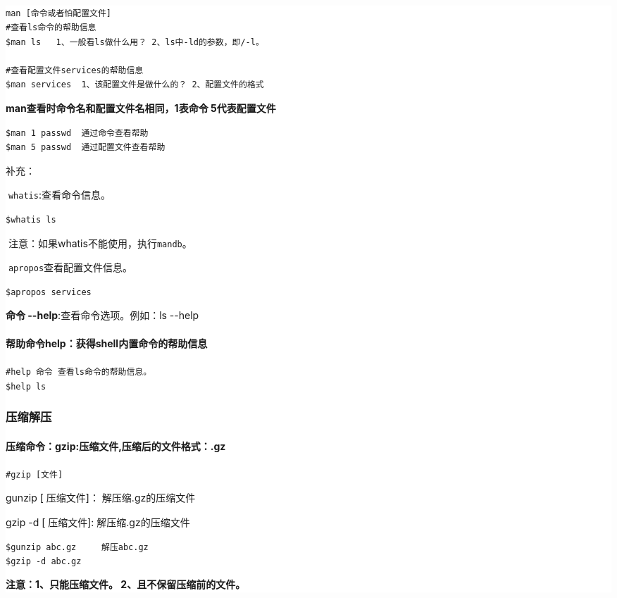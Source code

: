 ```linux
man [命令或者怕配置文件]
#查看ls命令的帮助信息
$man ls   1、一般看ls做什么用？ 2、ls中-ld的参数，即/-l。

#查看配置文件services的帮助信息
$man services  1、该配置文件是做什么的？ 2、配置文件的格式
```

**man查看时命令名和配置文件名相同，1表命令  5代表配置文件**

```linux
$man 1 passwd  通过命令查看帮助
$man 5 passwd  通过配置文件查看帮助
```

补充：

​	`whatis`:查看命令信息。

```linux
$whatis ls
```

​		注意：如果whatis不能使用，执行`mandb`。

​	`apropos`查看配置文件信息。

```linux
$apropos services
```

**命令 --help**:查看命令选项。例如：ls --help

#### 帮助命令help：获得shell内置命令的帮助信息

```linux
#help 命令 查看ls命令的帮助信息。
$help ls
```



### 压缩解压

#### 压缩命令：gzip:压缩文件,压缩后的文件格式：.gz

```linux
#gzip [文件]
```

gunzip [ 压缩文件]： 解压缩.gz的压缩文件

gzip -d [ 压缩文件]:   解压缩.gz的压缩文件

```linux
$gunzip abc.gz     解压abc.gz
$gzip -d abc.gz
```

**注意：1、只能压缩文件。	2、且不保留压缩前的文件。**
